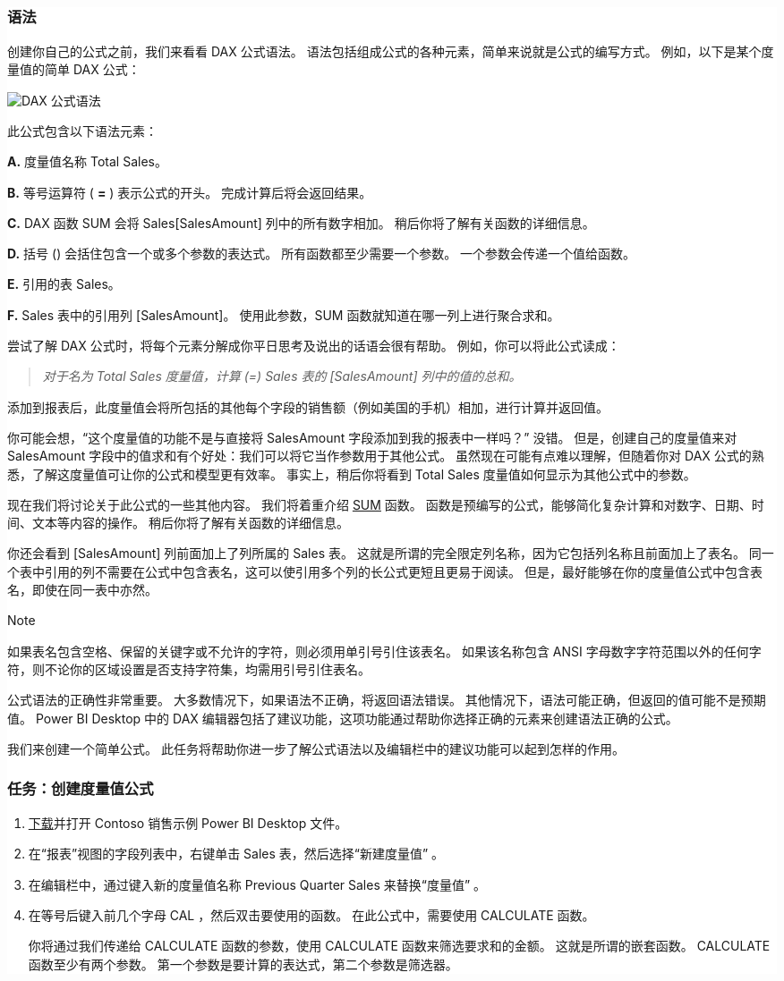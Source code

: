 ### <a name="syntax"></a>语法
创建你自己的公式之前，我们来看看 DAX 公式语法。 语法包括组成公式的各种元素，简单来说就是公式的编写方式。 例如，以下是某个度量值的简单 DAX 公式：

![DAX 公式语法](media/desktop-quickstart-learn-dax-basics/qsdax_1_syntax.png)

此公式包含以下语法元素：

**A.** 度量值名称 Total Sales。 

**B.** 等号运算符 ( **=** ) 表示公式的开头。 完成计算后将会返回结果。

**C.** DAX 函数 SUM 会将 Sales[SalesAmount] 列中的所有数字相加。   稍后你将了解有关函数的详细信息。

**D.** 括号 () 会括住包含一个或多个参数的表达式。  所有函数都至少需要一个参数。 一个参数会传递一个值给函数。

**E.** 引用的表 Sales。 

**F.** Sales 表中的引用列 [SalesAmount]。  使用此参数，SUM 函数就知道在哪一列上进行聚合求和。

尝试了解 DAX 公式时，将每个元素分解成你平日思考及说出的话语会很有帮助。 例如，你可以将此公式读成：

> *对于名为 Total Sales 度量值，计算 (=) Sales 表的 [SalesAmount] 列中的值的总和。*
> 
> 

添加到报表后，此度量值会将所包括的其他每个字段的销售额（例如美国的手机）相加，进行计算并返回值。

你可能会想，“这个度量值的功能不是与直接将 SalesAmount 字段添加到我的报表中一样吗？” 没错。 但是，创建自己的度量值来对 SalesAmount 字段中的值求和有个好处：我们可以将它当作参数用于其他公式。 虽然现在可能有点难以理解，但随着你对 DAX 公式的熟悉，了解这度量值可让你的公式和模型更有效率。 事实上，稍后你将看到 Total Sales 度量值如何显示为其他公式中的参数。

现在我们将讨论关于此公式的一些其他内容。 我们将着重介绍 [SUM](/dax/sum-function-dax) 函数。 函数是预编写的公式，能够简化复杂计算和对数字、日期、时间、文本等内容的操作。 稍后你将了解有关函数的详细信息。

你还会看到 [SalesAmount] 列前面加上了列所属的 Sales 表。 这就是所谓的完全限定列名称，因为它包括列名称且前面加上了表名。 同一个表中引用的列不需要在公式中包含表名，这可以使引用多个列的长公式更短且更易于阅读。 但是，最好能够在你的度量值公式中包含表名，即使在同一表中亦然。

> [!NOTE]
> 如果表名包含空格、保留的关键字或不允许的字符，则必须用单引号引住该表名。 如果该名称包含 ANSI 字母数字字符范围以外的任何字符，则不论你的区域设置是否支持字符集，均需用引号引住表名。
> 
> 

公式语法的正确性非常重要。 大多数情况下，如果语法不正确，将返回语法错误。 其他情况下，语法可能正确，但返回的值可能不是预期值。 Power BI Desktop 中的 DAX 编辑器包括了建议功能，这项功能通过帮助你选择正确的元素来创建语法正确的公式。

我们来创建一个简单公式。 此任务将帮助你进一步了解公式语法以及编辑栏中的建议功能可以起到怎样的作用。

### <a name="task-create-a-measure-formula"></a>任务：创建度量值公式

1. [下载](https://download.microsoft.com/download/4/6/A/46AB5E74-50F6-4761-8EDB-5AE077FD603C/Contoso%20Sales%20for%20Power%20BI%20Designer.zip)并打开 Contoso 销售示例 Power BI Desktop 文件。 
    
2. 在“报表”视图的字段列表中，右键单击 Sales 表，然后选择“新建度量值”   。
    
3. 在编辑栏中，通过键入新的度量值名称 Previous Quarter Sales 来替换“度量值”   。
    
4. 在等号后键入前几个字母 CAL  ，然后双击要使用的函数。 在此公式中，需要使用 CALCULATE  函数。

   你将通过我们传递给 CALCULATE 函数的参数，使用 CALCULATE 函数来筛选要求和的金额。 这就是所谓的嵌套函数。 CALCULATE 函数至少有两个参数。 第一个参数是要计算的表达式，第二个参数是筛选器。
   